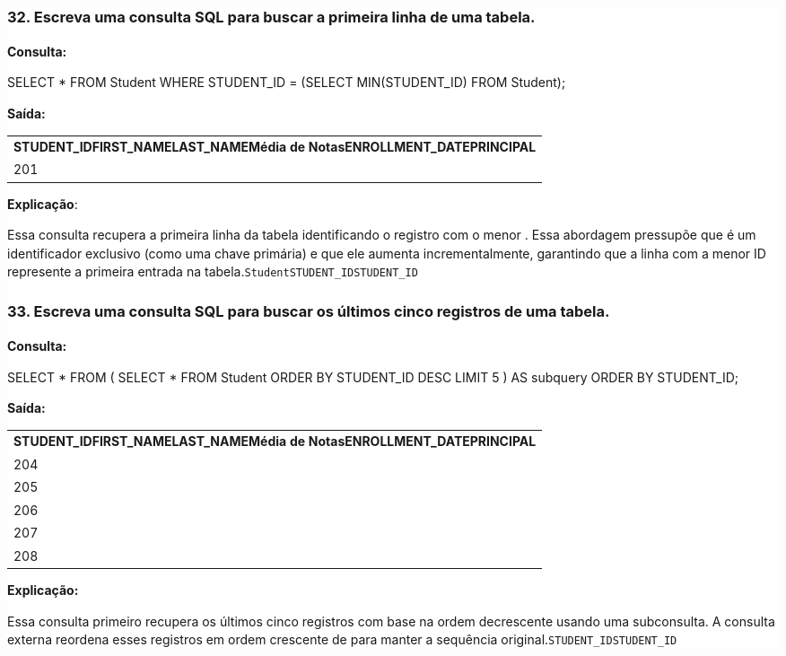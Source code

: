 ### 32. Escreva uma consulta SQL para buscar a primeira linha de uma tabela.

**Consulta:**

SELECT * FROM Student WHERE STUDENT_ID = (SELECT MIN(STUDENT_ID) FROM Student);

**Saída:**

|   |
|---|
|**STUDENT_IDFIRST_NAMELAST_NAMEMédia de NotasENROLLMENT_DATEPRINCIPAL**|
|201|Shivansh|Maria|8.79|2021-09-01 09:30:00|Informática|

**Explicação**:

Essa consulta recupera a primeira linha da tabela identificando o registro com o menor . Essa abordagem pressupõe que é um identificador exclusivo (como uma chave primária) e que ele aumenta incrementalmente, garantindo que a linha com a menor ID represente a primeira entrada na tabela.`StudentSTUDENT_IDSTUDENT_ID`

### 33. Escreva uma consulta SQL para buscar os últimos cinco registros de uma tabela.

**Consulta:**

SELECT * 
FROM (
    SELECT * 
    FROM Student 
    ORDER BY STUDENT_ID DESC 
    LIMIT 5
) AS subquery
ORDER BY STUDENT_ID;

**Saída:**

|   |
|---|
|**STUDENT_IDFIRST_NAMELAST_NAMEMédia de NotasENROLLMENT_DATEPRINCIPAL**|
|204|Radha|Sharma|9.2|2021-09-01 12:45:00|Química|
|205|Quem|Kumar|7.85|2021-09-01 08:30:00|Física|
|206|Prem|Chopra|9.56|2021-09-01 09:24:00|História|
|207|Pankaj|Barris|9.78|2021-09-01 02:30:00|Inglês|
|208|Navleen|Kaur|7|2021-09-01 06:30:00|Matemática|

**Explicação:**

Essa consulta primeiro recupera os últimos cinco registros com base na ordem decrescente usando uma subconsulta. A consulta externa reordena esses registros em ordem crescente de para manter a sequência original.`STUDENT_IDSTUDENT_ID`
